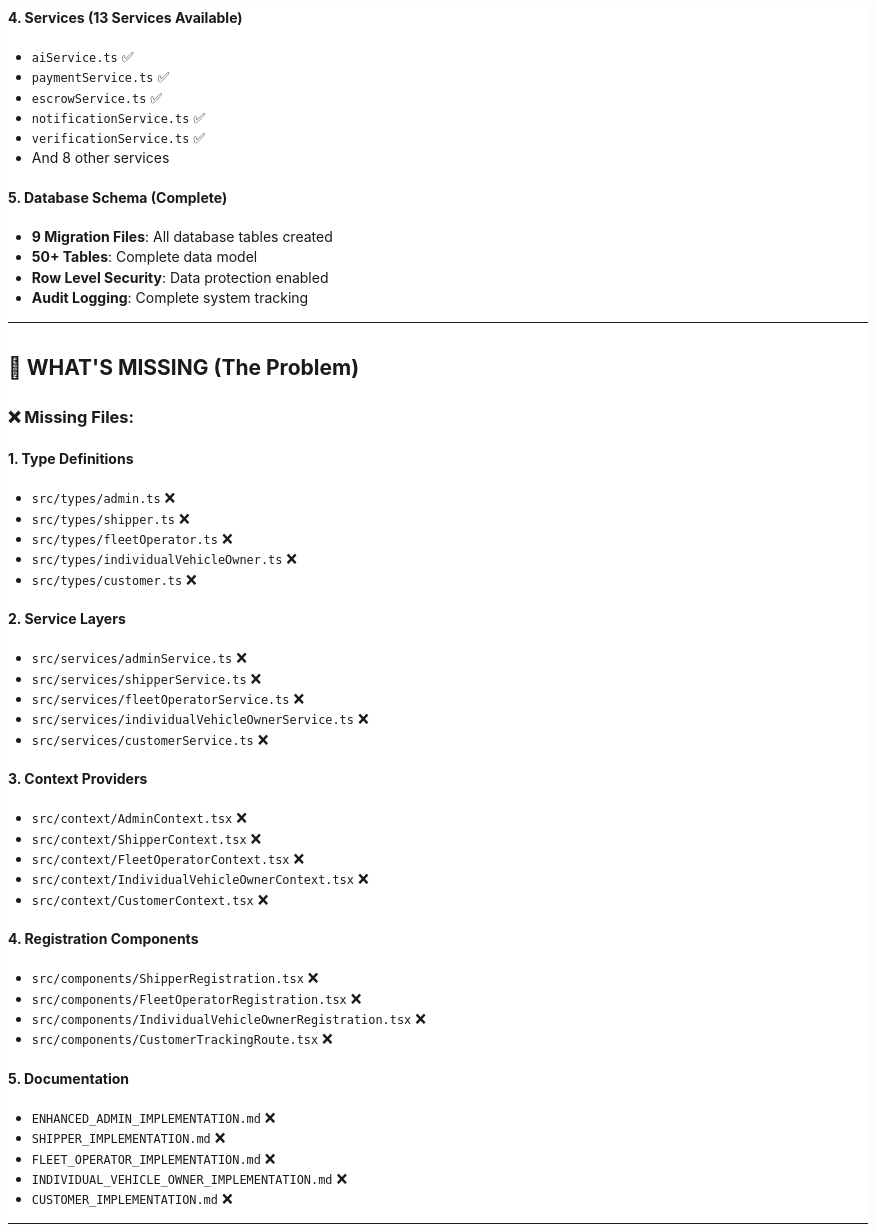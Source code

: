 #### **4. Services (13 Services Available)**
- `aiService.ts` ✅
- `paymentService.ts` ✅
- `escrowService.ts` ✅
- `notificationService.ts` ✅
- `verificationService.ts` ✅
- And 8 other services

#### **5. Database Schema (Complete)**
- **9 Migration Files**: All database tables created
- **50+ Tables**: Complete data model
- **Row Level Security**: Data protection enabled
- **Audit Logging**: Complete system tracking

---

## 🎯 **WHAT'S MISSING (The Problem)**

### **❌ Missing Files:**

#### **1. Type Definitions**
- `src/types/admin.ts` ❌
- `src/types/shipper.ts` ❌
- `src/types/fleetOperator.ts` ❌
- `src/types/individualVehicleOwner.ts` ❌
- `src/types/customer.ts` ❌

#### **2. Service Layers**
- `src/services/adminService.ts` ❌
- `src/services/shipperService.ts` ❌
- `src/services/fleetOperatorService.ts` ❌
- `src/services/individualVehicleOwnerService.ts` ❌
- `src/services/customerService.ts` ❌

#### **3. Context Providers**
- `src/context/AdminContext.tsx` ❌
- `src/context/ShipperContext.tsx` ❌
- `src/context/FleetOperatorContext.tsx` ❌
- `src/context/IndividualVehicleOwnerContext.tsx` ❌
- `src/context/CustomerContext.tsx` ❌

#### **4. Registration Components**
- `src/components/ShipperRegistration.tsx` ❌
- `src/components/FleetOperatorRegistration.tsx` ❌
- `src/components/IndividualVehicleOwnerRegistration.tsx` ❌
- `src/components/CustomerTrackingRoute.tsx` ❌

#### **5. Documentation**
- `ENHANCED_ADMIN_IMPLEMENTATION.md` ❌
- `SHIPPER_IMPLEMENTATION.md` ❌
- `FLEET_OPERATOR_IMPLEMENTATION.md` ❌
- `INDIVIDUAL_VEHICLE_OWNER_IMPLEMENTATION.md` ❌
- `CUSTOMER_IMPLEMENTATION.md` ❌

---